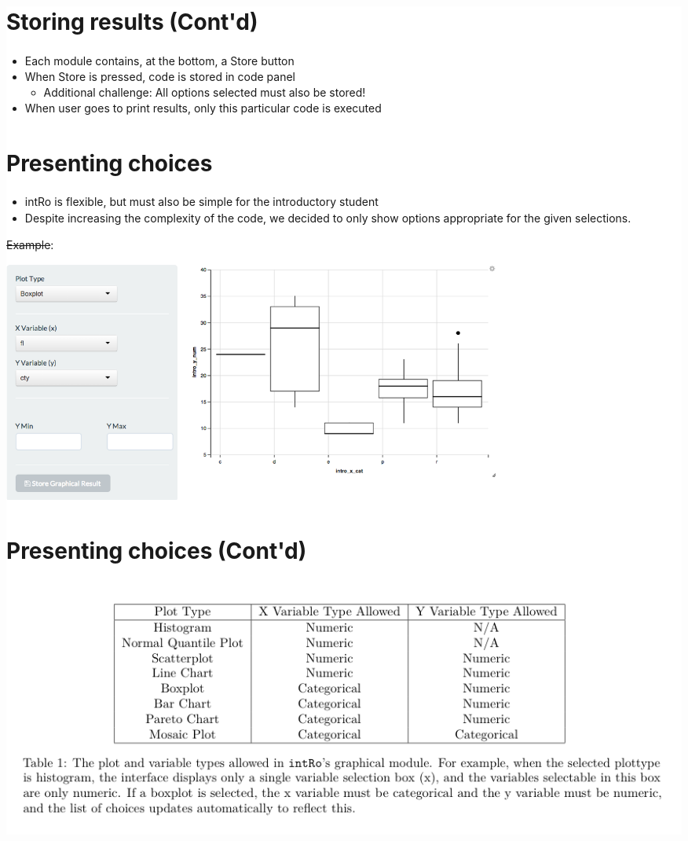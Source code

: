 Storing results (Cont'd)
========================================================
* Each module contains, at the bottom, a Store button
* When Store is pressed, code is stored in code panel
    * Additional challenge: All options selected must also be stored!
* When user goes to print results, only this particular code is executed

Presenting choices
========================================================
* intRo is flexible, but must also be simple for the introductory student
* Despite increasing the complexity of the code, we decided to only show options appropriate for the given selections.

~~Example~~:

<img src="images/graphical.png" height="300">

Presenting choices (Cont'd)
========================================================
<img src="images/graphical_table.png">
